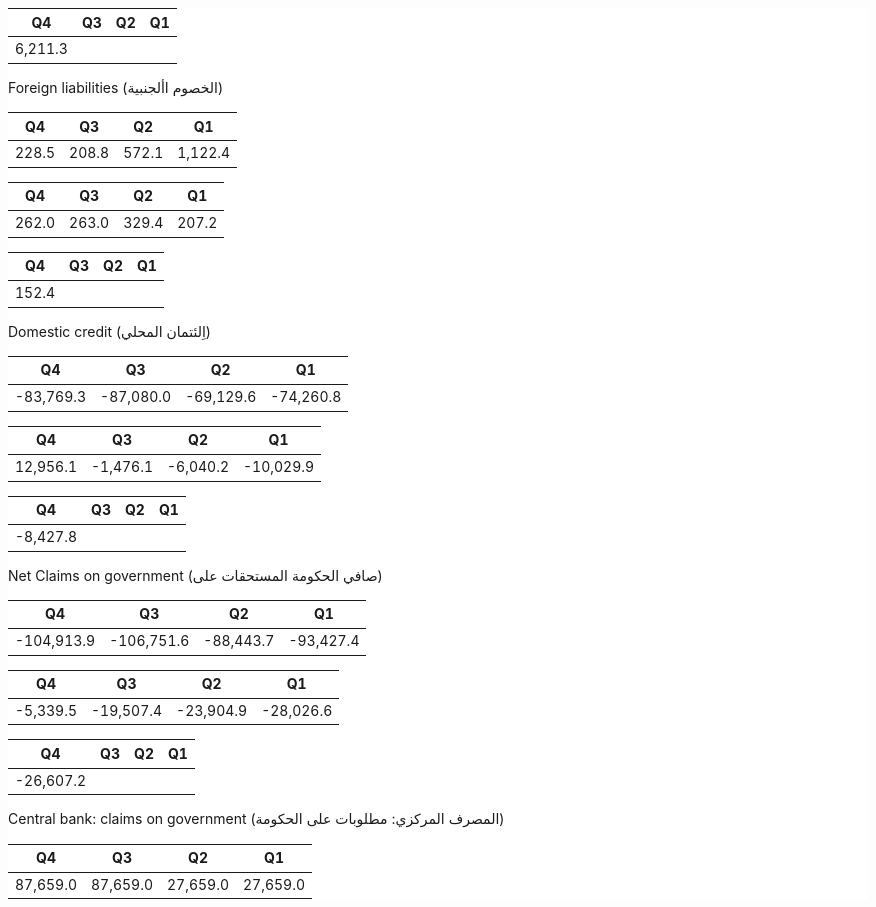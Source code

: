 |Q4|Q3|Q2|Q1|
|---|---|---|---|
|6,211.3| | | |

Foreign liabilities (الخصوم األجنبية)

|Q4|Q3|Q2|Q1|
|---|---|---|---|
|228.5|208.8|572.1|1,122.4|

|Q4|Q3|Q2|Q1|
|---|---|---|---|
|262.0|263.0|329.4|207.2|

|Q4|Q3|Q2|Q1|
|---|---|---|---|
|152.4| | | |

Domestic credit (اِلئتمان المحلي)

|Q4|Q3|Q2|Q1|
|---|---|---|---|
|-83,769.3|-87,080.0|-69,129.6|-74,260.8|

|Q4|Q3|Q2|Q1|
|---|---|---|---|
|12,956.1|-1,476.1|-6,040.2|-10,029.9|

|Q4|Q3|Q2|Q1|
|---|---|---|---|
|-8,427.8| | | |

Net Claims on government (صافي الحكومة المستحقات على)

|Q4|Q3|Q2|Q1|
|---|---|---|---|
|-104,913.9|-106,751.6|-88,443.7|-93,427.4|

|Q4|Q3|Q2|Q1|
|---|---|---|---|
|-5,339.5|-19,507.4|-23,904.9|-28,026.6|

|Q4|Q3|Q2|Q1|
|---|---|---|---|
|-26,607.2| | | |

Central bank: claims on government (المصرف المركزي: مطلوبات على الحكومة)

|Q4|Q3|Q2|Q1|
|---|---|---|---|
|87,659.0|87,659.0|27,659.0|27,659.0|
